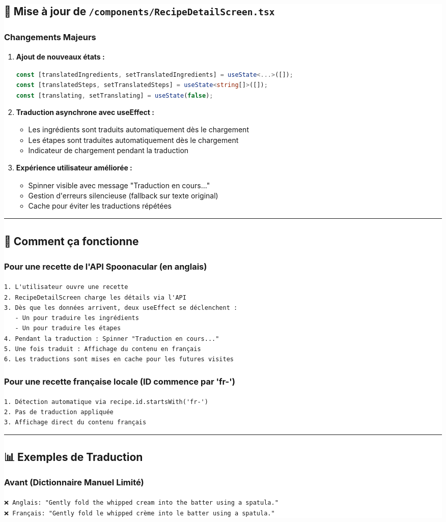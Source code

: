 ## 🎯 Mise à jour de `/components/RecipeDetailScreen.tsx`

### Changements Majeurs

1. **Ajout de nouveaux états :**
   ```typescript
   const [translatedIngredients, setTranslatedIngredients] = useState<...>([]);
   const [translatedSteps, setTranslatedSteps] = useState<string[]>([]);
   const [translating, setTranslating] = useState(false);
   ```

2. **Traduction asynchrone avec useEffect :**
   - Les ingrédients sont traduits automatiquement dès le chargement
   - Les étapes sont traduites automatiquement dès le chargement
   - Indicateur de chargement pendant la traduction

3. **Expérience utilisateur améliorée :**
   - Spinner visible avec message "Traduction en cours..."
   - Gestion d'erreurs silencieuse (fallback sur texte original)
   - Cache pour éviter les traductions répétées

---

## 🔄 Comment ça fonctionne

### Pour une recette de l'API Spoonacular (en anglais)

```
1. L'utilisateur ouvre une recette
2. RecipeDetailScreen charge les détails via l'API
3. Dès que les données arrivent, deux useEffect se déclenchent :
   - Un pour traduire les ingrédients
   - Un pour traduire les étapes
4. Pendant la traduction : Spinner "Traduction en cours..."
5. Une fois traduit : Affichage du contenu en français
6. Les traductions sont mises en cache pour les futures visites
```

### Pour une recette française locale (ID commence par 'fr-')

```
1. Détection automatique via recipe.id.startsWith('fr-')
2. Pas de traduction appliquée
3. Affichage direct du contenu français
```

---

## 📊 Exemples de Traduction

### Avant (Dictionnaire Manuel Limité)
```
❌ Anglais: "Gently fold the whipped cream into the batter using a spatula."
❌ Français: "Gently fold le whipped crème into le batter using a spatula."
```
